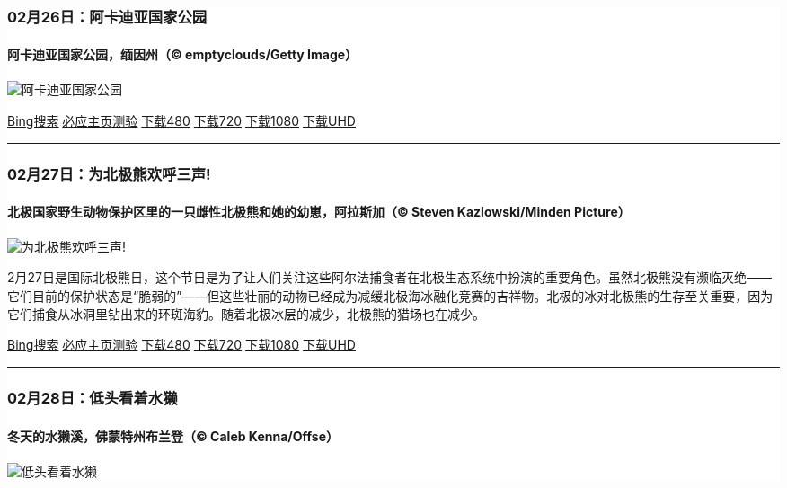 ### 02月26日：阿卡迪亚国家公园
#### 阿卡迪亚国家公园，缅因州（© emptyclouds/Getty Image）

![阿卡迪亚国家公园](https://cn.bing.com/th?id=OHR.AcadiaSunrise_ZH-CN5619713848_800x480.jpg&rf=LaDigue_800x480.jpg "阿卡迪亚国家公园")





[Bing搜索](https://cn.bing.com "Bing Wallpaper 2020 2月 26")
[必应主页测验](https://cn.bing.comsearch?q=Bing+homepage+quiz&filters=WQOskey:"HPQuiz_20200226_AcadiaSunrise"&FORM=HPQUIZ "必应主页测验 2020 2月 26")
[下载480](https://cn.bing.com/th?id=OHR.AcadiaSunrise_ZH-CN5619713848_800x480.jpg&rf=LaDigue_800x480.jpg "阿卡迪亚国家公园，缅因州")
[下载720](https://cn.bing.com/th?id=OHR.AcadiaSunrise_ZH-CN5619713848_1280x720.jpg&rf=LaDigue_1280x720.jpg "阿卡迪亚国家公园，缅因州")
[下载1080](https://cn.bing.com/th?id=OHR.AcadiaSunrise_ZH-CN5619713848_1920x1080.jpg&rf=LaDigue_1920x1080.jpg "阿卡迪亚国家公园，缅因州")
[下载UHD](https://cn.bing.com/th?id=OHR.AcadiaSunrise_ZH-CN5619713848_UHD.jpg&rf=LaDigue_UHD.jpg "阿卡迪亚国家公园，缅因州")

---
### 02月27日：为北极熊欢呼三声!
#### 北极国家野生动物保护区里的一只雌性北极熊和她的幼崽，阿拉斯加（© Steven Kazlowski/Minden Picture）

![为北极熊欢呼三声!](https://cn.bing.com/th?id=OHR.PBWhaleBones_ZH-CN5771331489_800x480.jpg&rf=LaDigue_800x480.jpg "为北极熊欢呼三声!")

2月27日是国际北极熊日，这个节日是为了让人们关注这些阿尔法捕食者在北极生态系统中扮演的重要角色。虽然北极熊没有濒临灭绝——它们目前的保护状态是“脆弱的”——但这些壮丽的动物已经成为减缓北极海冰融化竞赛的吉祥物。北极的冰对北极熊的生存至关重要，因为它们捕食从冰洞里钻出来的环斑海豹。随着北极冰层的减少，北极熊的猎场也在减少。



[Bing搜索](https://cn.bing.com/search?q=%E4%B8%BA%E5%8C%97%E6%9E%81%E7%86%8A%E6%AC%A2%E5%91%BC%E4%B8%89%E5%A3%B0!&form=hpcapt&filters=HpDate:"20200226_1600" "Bing Wallpaper 2020 2月 27")
[必应主页测验](https://cn.bing.comsearch?q=Bing+homepage+quiz&filters=WQOskey:"HPQuiz_20200227_PBWhaleBones"&FORM=HPQUIZ "必应主页测验 2020 2月 27")
[下载480](https://cn.bing.com/th?id=OHR.PBWhaleBones_ZH-CN5771331489_800x480.jpg&rf=LaDigue_800x480.jpg "北极国家野生动物保护区里的一只雌性北极熊和她的幼崽，阿拉斯加")
[下载720](https://cn.bing.com/th?id=OHR.PBWhaleBones_ZH-CN5771331489_1280x720.jpg&rf=LaDigue_1280x720.jpg "北极国家野生动物保护区里的一只雌性北极熊和她的幼崽，阿拉斯加")
[下载1080](https://cn.bing.com/th?id=OHR.PBWhaleBones_ZH-CN5771331489_1920x1080.jpg&rf=LaDigue_1920x1080.jpg "北极国家野生动物保护区里的一只雌性北极熊和她的幼崽，阿拉斯加")
[下载UHD](https://cn.bing.com/th?id=OHR.PBWhaleBones_ZH-CN5771331489_UHD.jpg&rf=LaDigue_UHD.jpg "北极国家野生动物保护区里的一只雌性北极熊和她的幼崽，阿拉斯加")

---
### 02月28日：低头看着水獭
#### 冬天的水獭溪，佛蒙特州布兰登（© Caleb Kenna/Offse）

![低头看着水獭](https://cn.bing.com/th?id=OHR.OtterCreekVT_ZH-CN0564511657_800x480.jpg&rf=LaDigue_800x480.jpg "低头看着水獭")
